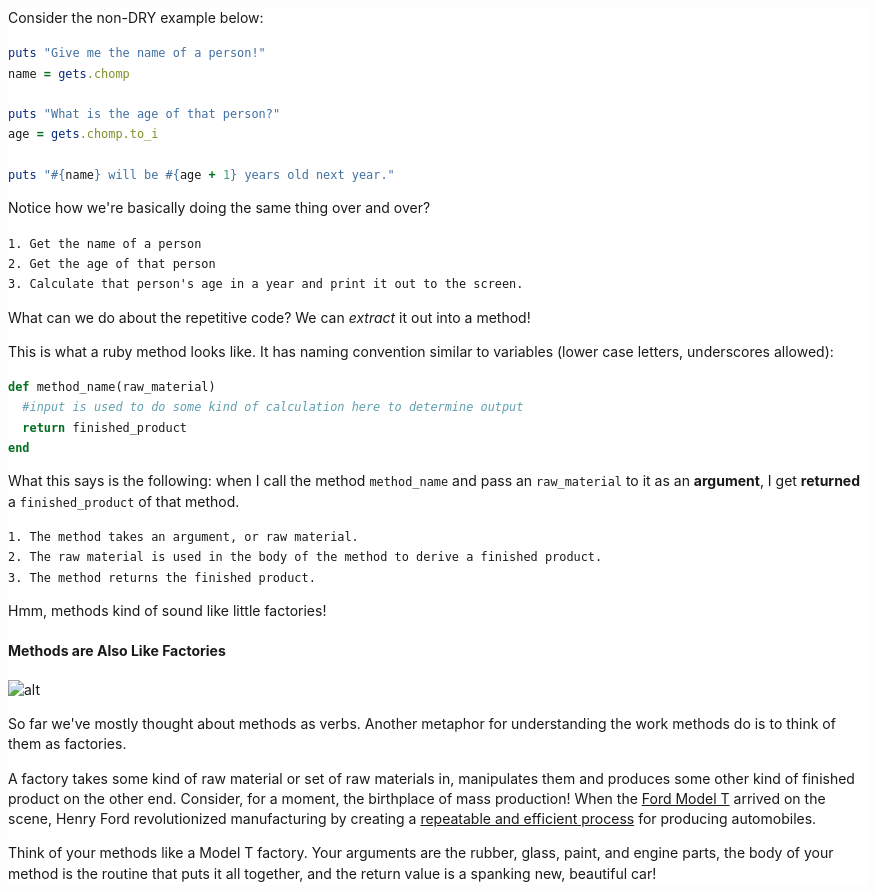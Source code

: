 Consider the non-DRY example below:

```ruby
puts "Give me the name of a person!"
name = gets.chomp

puts "What is the age of that person?"
age = gets.chomp.to_i

puts "#{name} will be #{age + 1} years old next year."
```

Notice how we're basically doing the same thing over and over?

```no-highlight
1. Get the name of a person
2. Get the age of that person
3. Calculate that person's age in a year and print it out to the screen.
```

What can we do about the repetitive code? We can *extract* it out into a method!

This is what a ruby method looks like. It has naming convention similar to variables (lower case letters, underscores allowed):

```ruby
def method_name(raw_material)
  #input is used to do some kind of calculation here to determine output
  return finished_product
end
```

What this says is the following: when I call the method `method_name` and pass an `raw_material` to it as an **argument**,
I get **returned** a `finished_product` of that method.

```no-highlight
1. The method takes an argument, or raw material.
2. The raw material is used in the body of the method to derive a finished product.
3. The method returns the finished product.
```

Hmm, methods kind of sound like little factories!

#### Methods are Also Like Factories

![alt](https://s3.amazonaws.com/horizon-production/images/nightshift-at-the-factory-factory.jpg)

So far we've mostly thought about methods as verbs. Another metaphor for understanding the work methods do is to think of them as factories.

A factory takes some kind of raw material or set of raw materials in,
manipulates them and produces some other kind of finished product on the other end.
Consider, for a moment, the birthplace of mass production! When the [Ford Model T][model-t]
arrived on the scene, Henry Ford revolutionized manufacturing by creating a [repeatable and
efficient process][mass-production] for producing automobiles.

Think of your methods like a Model T factory. Your arguments are the rubber, glass, paint, and engine parts,
the body of your method is the routine that puts it all together, and the return value is a spanking new, beautiful car!


[patty-imdb]: http://doug.wikia.com/wiki/Patti_Mayonnaise
[killer-tofu]: https://www.youtube.com/watch?v=p7c3bQQmwVE
[model-t]: http://en.wikipedia.org/wiki/Ford_Model_T
[mass-production]: http://en.wikipedia.org/wiki/Mass_production